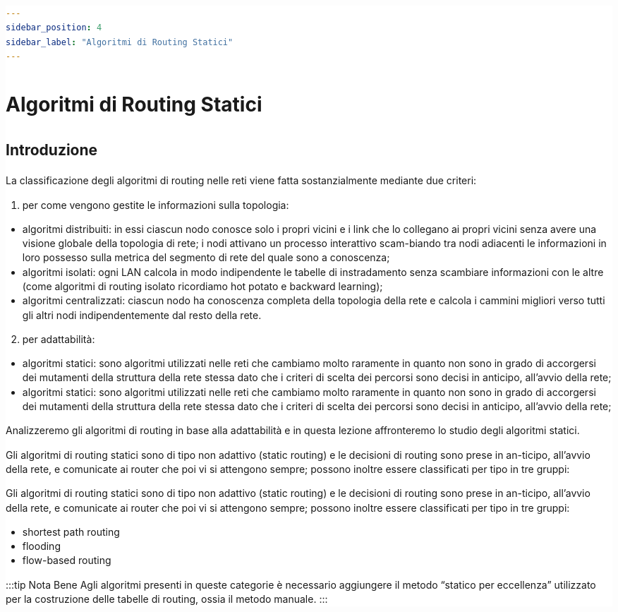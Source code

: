 ```yaml
---
sidebar_position: 4
sidebar_label: "Algoritmi di Routing Statici"
---
```


# Algoritmi di Routing Statici

## Introduzione

La classificazione degli algoritmi di routing nelle reti viene fatta sostanzialmente mediante due criteri:

1. per come vengono gestite le informazioni sulla topologia:

* algoritmi distribuiti: in essi ciascun nodo conosce solo i propri vicini e i link che lo collegano ai propri vicini senza avere una visione globale della topologia di rete; i nodi attivano un processo interattivo scam-biando tra nodi adiacenti le informazioni in loro possesso sulla metrica del segmento di rete del quale sono a conoscenza;
* algoritmi isolati: ogni LAN calcola in modo indipendente le tabelle di instradamento senza scambiare informazioni con le altre (come algoritmi di routing isolato ricordiamo hot potato e backward learning);
* algoritmi centralizzati: ciascun nodo ha conoscenza completa della topologia della rete e calcola i cammini migliori verso tutti gli altri nodi indipendentemente dal resto della rete.

2. per adattabilità:
* algoritmi statici: sono algoritmi utilizzati nelle reti che cambiamo molto raramente in quanto non sono in grado di accorgersi dei mutamenti della struttura della rete stessa dato che i criteri di scelta dei percorsi sono decisi in anticipo, all’avvio della rete;
* algoritmi statici: sono algoritmi utilizzati nelle reti che cambiamo molto raramente in quanto non sono in grado di accorgersi dei mutamenti della struttura della rete stessa dato che i criteri di scelta dei percorsi sono decisi in anticipo, all’avvio della rete;

Analizzeremo gli algoritmi di routing in base alla adattabilità e in questa lezione affronteremo lo studio degli algoritmi statici.

Gli algoritmi di routing statici sono di tipo non adattivo (static routing) e le decisioni di routing sono prese in an-ticipo, all’avvio della rete, e comunicate ai router che poi vi si attengono sempre; possono inoltre essere classificati per tipo in tre gruppi:

Gli algoritmi di routing statici sono di tipo non adattivo (static routing) e le decisioni di routing sono prese in an-ticipo, all’avvio della rete, e comunicate ai router che poi vi si attengono sempre; possono inoltre essere classificati per tipo in tre gruppi:

* shortest path routing
* flooding
* flow-based routing

:::tip Nota Bene
Agli  algoritmi  presenti  in  queste  categorie  è  necessario  aggiungere  il  metodo  “statico  per  eccellenza”  utilizzato  per  la  costruzione  delle  tabelle di routing, ossia il metodo manuale.
:::

